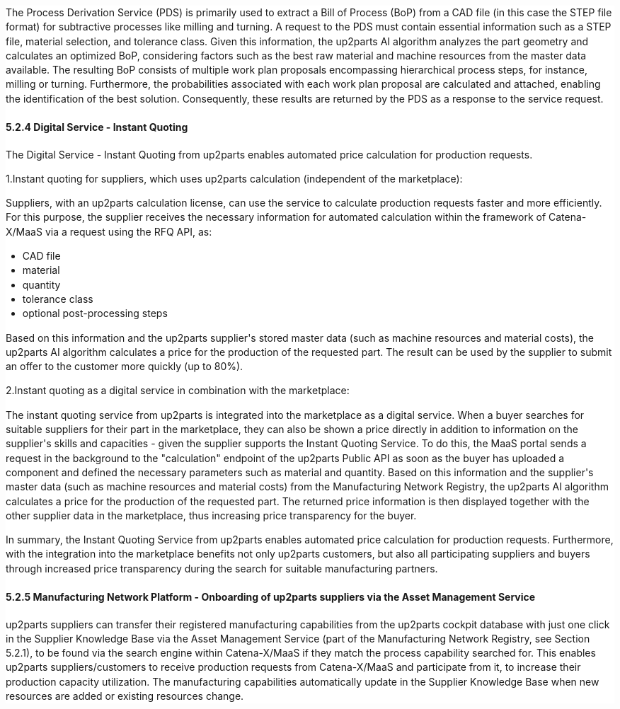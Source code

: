 The Process Derivation Service (PDS) is primarily used to extract a Bill of Process (BoP) from a CAD file (in this case the STEP file format) for subtractive processes like milling and turning. A request to the PDS must contain essential information such as a STEP file, material selection, and tolerance class. Given this information, the up2parts AI algorithm analyzes the part geometry and calculates an optimized BoP, considering factors such as the best raw material and machine resources from the master data available. The resulting BoP consists of multiple work plan proposals encompassing hierarchical process steps, for instance, milling or turning. Furthermore, the probabilities associated with each work plan proposal are calculated and attached, enabling the identification of the best solution. Consequently, these results are returned by the PDS as a response to the service request.

#### 5.2.4 Digital Service - Instant Quoting

The Digital Service - Instant Quoting from up2parts enables automated price calculation for production requests.

1.Instant quoting for suppliers, which uses up2parts calculation (independent of the marketplace):

Suppliers, with an up2parts calculation license, can use the service to calculate production requests faster and more efficiently. For this purpose, the supplier receives the necessary information for automated calculation within the framework of Catena-X/MaaS via a request using the RFQ API, as:

- CAD file
- material
- quantity
- tolerance class
- optional post-processing steps

Based on this information and the up2parts supplier's stored master data (such as machine resources and material costs), the up2parts AI algorithm calculates a price for the production of the requested part. The result can be used by the supplier to submit an offer to the customer more quickly (up to 80%).

2.Instant quoting as a digital service in combination with the marketplace:

The instant quoting service from up2parts is integrated into the marketplace as a digital service. When a buyer searches for suitable suppliers for their part in the marketplace, they can also be shown a price directly in addition to information on the supplier's skills and capacities - given the supplier supports the Instant Quoting Service. To do this, the MaaS portal sends a request in the background to the "calculation" endpoint of the up2parts Public API as soon as the buyer has uploaded a component and defined the necessary parameters such as material and quantity. Based on this information and the supplier's master data (such as machine resources and material costs) from the Manufacturing Network Registry, the up2parts AI algorithm calculates a price for the production of the requested part. The returned price information is then displayed together with the other supplier data in the marketplace, thus increasing price transparency for the buyer.

In summary, the Instant Quoting Service from up2parts enables automated price calculation for production requests. Furthermore, with the integration into the marketplace benefits not only up2parts customers, but also all participating suppliers and buyers through increased price transparency during the search for suitable manufacturing partners.

#### 5.2.5 Manufacturing Network Platform - Onboarding of up2parts suppliers via the Asset Management Service

up2parts suppliers can transfer their registered manufacturing capabilities from the up2parts cockpit database with just one click in the Supplier Knowledge Base via the Asset Management Service (part of the Manufacturing Network Registry, see Section 5.2.1), to be found via the search engine within Catena-X/MaaS if they match the process capability searched for. This enables up2parts suppliers/customers to receive production requests from Catena-X/MaaS and participate from it, to increase their production capacity utilization. The manufacturing capabilities automatically update in the Supplier Knowledge Base when new resources are added or existing resources change.
